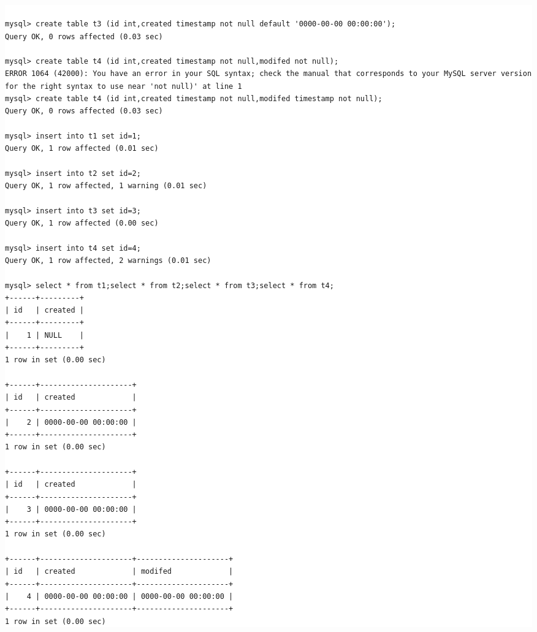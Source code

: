 ```shell

mysql> create table t3 (id int,created timestamp not null default '0000-00-00 00:00:00');
Query OK, 0 rows affected (0.03 sec)

mysql> create table t4 (id int,created timestamp not null,modifed not null);
ERROR 1064 (42000): You have an error in your SQL syntax; check the manual that corresponds to your MySQL server version for the right syntax to use near 'not null)' at line 1
mysql> create table t4 (id int,created timestamp not null,modifed timestamp not null);
Query OK, 0 rows affected (0.03 sec)

mysql> insert into t1 set id=1;
Query OK, 1 row affected (0.01 sec)

mysql> insert into t2 set id=2;
Query OK, 1 row affected, 1 warning (0.01 sec)

mysql> insert into t3 set id=3;
Query OK, 1 row affected (0.00 sec)

mysql> insert into t4 set id=4;
Query OK, 1 row affected, 2 warnings (0.01 sec)

mysql> select * from t1;select * from t2;select * from t3;select * from t4;
+------+---------+
| id   | created |
+------+---------+
|    1 | NULL    |
+------+---------+
1 row in set (0.00 sec)

+------+---------------------+
| id   | created             |
+------+---------------------+
|    2 | 0000-00-00 00:00:00 |
+------+---------------------+
1 row in set (0.00 sec)

+------+---------------------+
| id   | created             |
+------+---------------------+
|    3 | 0000-00-00 00:00:00 |
+------+---------------------+
1 row in set (0.00 sec)

+------+---------------------+---------------------+
| id   | created             | modifed             |
+------+---------------------+---------------------+
|    4 | 0000-00-00 00:00:00 | 0000-00-00 00:00:00 |
+------+---------------------+---------------------+
1 row in set (0.00 sec)
```

